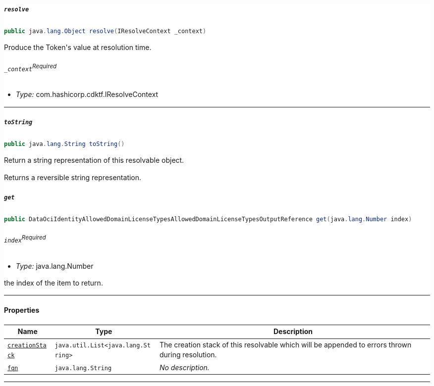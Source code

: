 ##### `resolve` <a name="resolve" id="rhizo-co-terraform-provider-oci.dataOciIdentityAllowedDomainLicenseTypes.DataOciIdentityAllowedDomainLicenseTypesAllowedDomainLicenseTypesList.resolve"></a>

```java
public java.lang.Object resolve(IResolveContext _context)
```

Produce the Token's value at resolution time.

###### `_context`<sup>Required</sup> <a name="_context" id="rhizo-co-terraform-provider-oci.dataOciIdentityAllowedDomainLicenseTypes.DataOciIdentityAllowedDomainLicenseTypesAllowedDomainLicenseTypesList.resolve.parameter._context"></a>

- *Type:* com.hashicorp.cdktf.IResolveContext

---

##### `toString` <a name="toString" id="rhizo-co-terraform-provider-oci.dataOciIdentityAllowedDomainLicenseTypes.DataOciIdentityAllowedDomainLicenseTypesAllowedDomainLicenseTypesList.toString"></a>

```java
public java.lang.String toString()
```

Return a string representation of this resolvable object.

Returns a reversible string representation.

##### `get` <a name="get" id="rhizo-co-terraform-provider-oci.dataOciIdentityAllowedDomainLicenseTypes.DataOciIdentityAllowedDomainLicenseTypesAllowedDomainLicenseTypesList.get"></a>

```java
public DataOciIdentityAllowedDomainLicenseTypesAllowedDomainLicenseTypesOutputReference get(java.lang.Number index)
```

###### `index`<sup>Required</sup> <a name="index" id="rhizo-co-terraform-provider-oci.dataOciIdentityAllowedDomainLicenseTypes.DataOciIdentityAllowedDomainLicenseTypesAllowedDomainLicenseTypesList.get.parameter.index"></a>

- *Type:* java.lang.Number

the index of the item to return.

---


#### Properties <a name="Properties" id="Properties"></a>

| **Name** | **Type** | **Description** |
| --- | --- | --- |
| <code><a href="#rhizo-co-terraform-provider-oci.dataOciIdentityAllowedDomainLicenseTypes.DataOciIdentityAllowedDomainLicenseTypesAllowedDomainLicenseTypesList.property.creationStack">creationStack</a></code> | <code>java.util.List<java.lang.String></code> | The creation stack of this resolvable which will be appended to errors thrown during resolution. |
| <code><a href="#rhizo-co-terraform-provider-oci.dataOciIdentityAllowedDomainLicenseTypes.DataOciIdentityAllowedDomainLicenseTypesAllowedDomainLicenseTypesList.property.fqn">fqn</a></code> | <code>java.lang.String</code> | *No description.* |

---